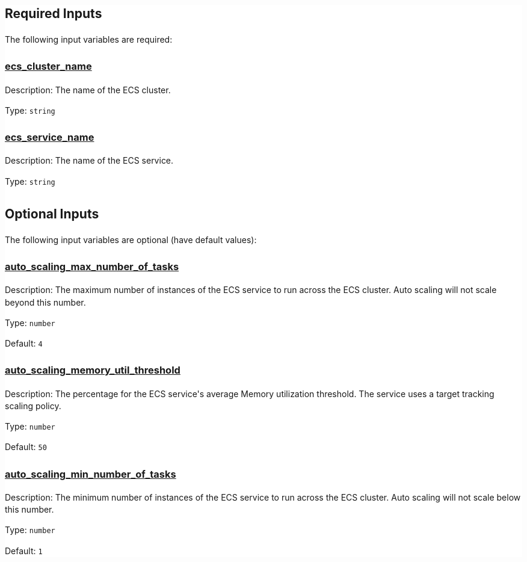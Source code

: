 ## Required Inputs

The following input variables are required:

### <a name="input_ecs_cluster_name"></a> [ecs\_cluster\_name](#input\_ecs\_cluster\_name)

Description: The name of the ECS cluster.

Type: `string`

### <a name="input_ecs_service_name"></a> [ecs\_service\_name](#input\_ecs\_service\_name)

Description: The name of the ECS service.

Type: `string`

## Optional Inputs

The following input variables are optional (have default values):

### <a name="input_auto_scaling_max_number_of_tasks"></a> [auto\_scaling\_max\_number\_of\_tasks](#input\_auto\_scaling\_max\_number\_of\_tasks)

Description: The maximum number of instances of the ECS service to run across the ECS cluster. Auto scaling will not scale beyond this number.

Type: `number`

Default: `4`

### <a name="input_auto_scaling_memory_util_threshold"></a> [auto\_scaling\_memory\_util\_threshold](#input\_auto\_scaling\_memory\_util\_threshold)

Description: The percentage for the ECS service's average Memory utilization threshold. The service uses a target tracking scaling policy.

Type: `number`

Default: `50`

### <a name="input_auto_scaling_min_number_of_tasks"></a> [auto\_scaling\_min\_number\_of\_tasks](#input\_auto\_scaling\_min\_number\_of\_tasks)

Description: The minimum number of instances of the ECS service to run across the ECS cluster. Auto scaling will not scale below this number.

Type: `number`

Default: `1`

